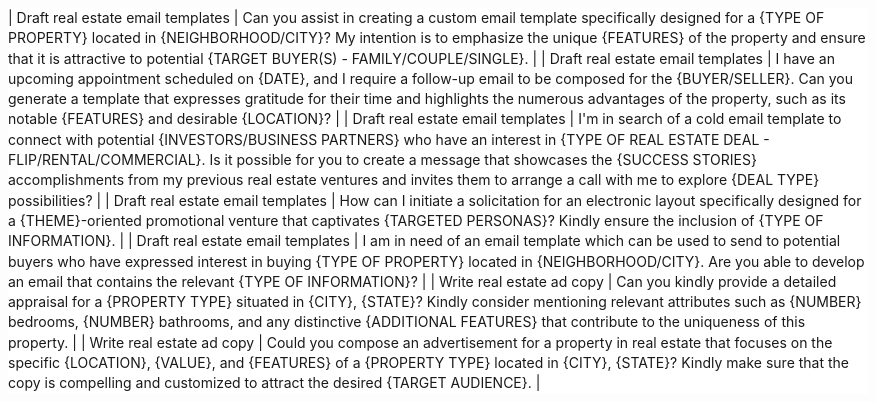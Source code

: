 | Draft real estate email templates                        | Can you assist in creating a custom email template specifically designed for a {TYPE OF PROPERTY} located in {NEIGHBORHOOD/CITY}? My intention is to emphasize the unique {FEATURES} of the property and ensure that it is attractive to potential {TARGET BUYER(S) - FAMILY/COUPLE/SINGLE}.                                                                                                                                                                                                                                                                                                                                                                                                                              |
| Draft real estate email templates                        | I have an upcoming appointment scheduled on {DATE}, and I require a follow-up email to be composed for the {BUYER/SELLER}. Can you generate a template that expresses gratitude for their time and highlights the numerous advantages of the property, such as its notable {FEATURES} and desirable {LOCATION}?                                                                                                                                                                                                                                                                                                                                                                                                           |
| Draft real estate email templates                        | I'm in search of a cold email template to connect with potential {INVESTORS/BUSINESS PARTNERS} who have an interest in {TYPE OF REAL ESTATE DEAL - FLIP/RENTAL/COMMERCIAL}. Is it possible for you to create a message that showcases the {SUCCESS STORIES} accomplishments from my previous real estate ventures and invites them to arrange a call with me to explore {DEAL TYPE} possibilities?                                                                                                                                                                                                                                                                                                                        |
| Draft real estate email templates                        | How can I initiate a solicitation for an electronic layout specifically designed for a {THEME}-oriented promotional venture that captivates {TARGETED PERSONAS}? Kindly ensure the inclusion of {TYPE OF INFORMATION}.                                                                                                                                                                                                                                                                                                                                                                                                                                                                                                    |
| Draft real estate email templates                        | I am in need of an email template which can be used to send to potential buyers who have expressed interest in buying {TYPE OF PROPERTY} located in {NEIGHBORHOOD/CITY}. Are you able to develop an email that contains the relevant {TYPE OF INFORMATION}?                                                                                                                                                                                                                                                                                                                                                                                                                                                               |
| Write real estate ad copy                                | Can you kindly provide a detailed appraisal for a {PROPERTY TYPE} situated in {CITY}, {STATE}? Kindly consider mentioning relevant attributes such as {NUMBER} bedrooms, {NUMBER} bathrooms, and any distinctive {ADDITIONAL FEATURES} that contribute to the uniqueness of this property.                                                                                                                                                                                                                                                                                                                                                                                                                                |
| Write real estate ad copy                                | Could you compose an advertisement for a property in real estate that focuses on the specific {LOCATION}, {VALUE}, and {FEATURES} of a {PROPERTY TYPE} located in {CITY}, {STATE}? Kindly make sure that the copy is compelling and customized to attract the desired {TARGET AUDIENCE}.                                                                                                                                                                                                                                                                                                                                                                                                                                  |